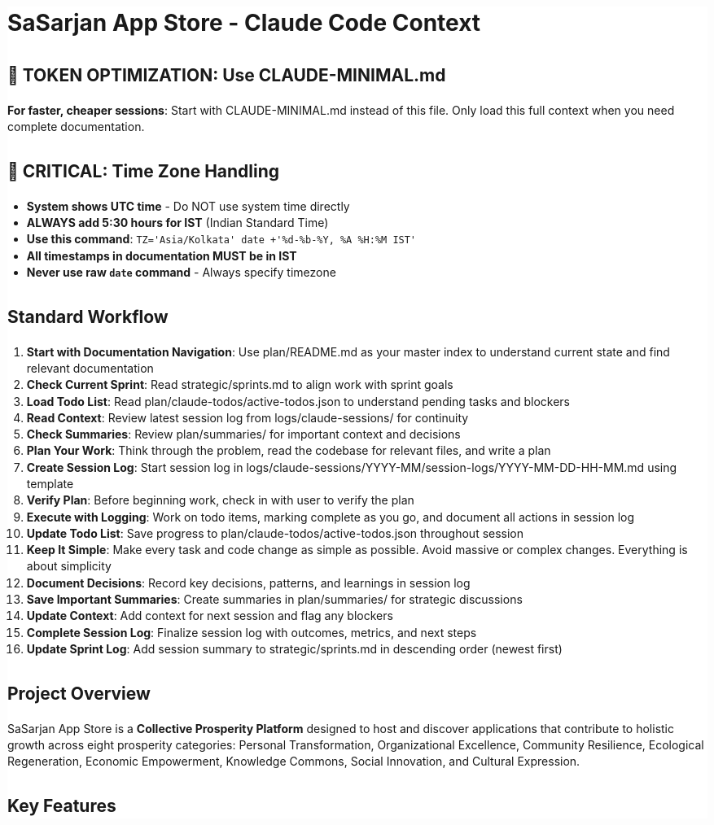 # SaSarjan App Store - Claude Code Context

## 🚀 TOKEN OPTIMIZATION: Use CLAUDE-MINIMAL.md

**For faster, cheaper sessions**: Start with CLAUDE-MINIMAL.md instead of this file.
Only load this full context when you need complete documentation.

## 🚨 CRITICAL: Time Zone Handling

- **System shows UTC time** - Do NOT use system time directly
- **ALWAYS add 5:30 hours for IST** (Indian Standard Time)
- **Use this command**: `TZ='Asia/Kolkata' date +'%d-%b-%Y, %A %H:%M IST'`
- **All timestamps in documentation MUST be in IST**
- **Never use raw `date` command** - Always specify timezone

## Standard Workflow

1. **Start with Documentation Navigation**: Use plan/README.md as your master index to understand current state and find relevant documentation
2. **Check Current Sprint**: Read strategic/sprints.md to align work with sprint goals
3. **Load Todo List**: Read plan/claude-todos/active-todos.json to understand pending tasks and blockers
4. **Read Context**: Review latest session log from logs/claude-sessions/ for continuity
5. **Check Summaries**: Review plan/summaries/ for important context and decisions
6. **Plan Your Work**: Think through the problem, read the codebase for relevant files, and write a plan
7. **Create Session Log**: Start session log in logs/claude-sessions/YYYY-MM/session-logs/YYYY-MM-DD-HH-MM.md using template
8. **Verify Plan**: Before beginning work, check in with user to verify the plan
9. **Execute with Logging**: Work on todo items, marking complete as you go, and document all actions in session log
10. **Update Todo List**: Save progress to plan/claude-todos/active-todos.json throughout session
11. **Keep It Simple**: Make every task and code change as simple as possible. Avoid massive or complex changes. Everything is about simplicity
12. **Document Decisions**: Record key decisions, patterns, and learnings in session log
13. **Save Important Summaries**: Create summaries in plan/summaries/ for strategic discussions
14. **Update Context**: Add context for next session and flag any blockers
15. **Complete Session Log**: Finalize session log with outcomes, metrics, and next steps
16. **Update Sprint Log**: Add session summary to strategic/sprints.md in descending order (newest first)

## Project Overview

SaSarjan App Store is a **Collective Prosperity Platform** designed to host and discover applications that contribute to holistic growth across eight prosperity categories: Personal Transformation, Organizational Excellence, Community Resilience, Ecological Regeneration, Economic Empowerment, Knowledge Commons, Social Innovation, and Cultural Expression.

## Key Features
